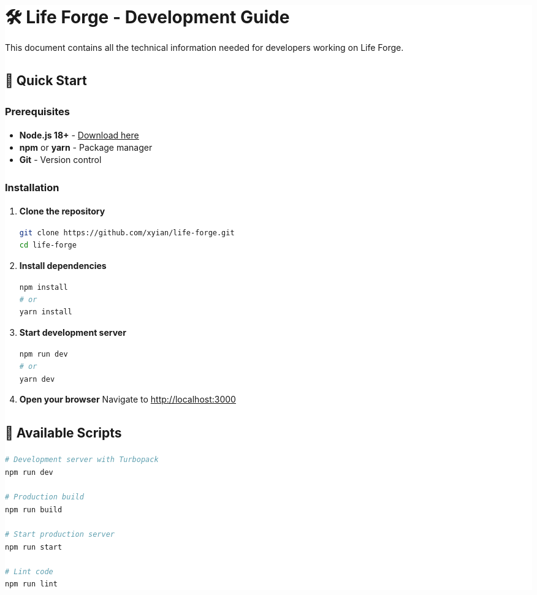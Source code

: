 # 🛠️ Life Forge - Development Guide

This document contains all the technical information needed for developers working on Life Forge.

## 🚀 Quick Start

### Prerequisites

- **Node.js 18+** - [Download here](https://nodejs.org/)
- **npm** or **yarn** - Package manager
- **Git** - Version control

### Installation

1. **Clone the repository**

   ```bash
   git clone https://github.com/xyian/life-forge.git
   cd life-forge
   ```

2. **Install dependencies**

   ```bash
   npm install
   # or
   yarn install
   ```

3. **Start development server**

   ```bash
   npm run dev
   # or
   yarn dev
   ```

4. **Open your browser**
   Navigate to [http://localhost:3000](http://localhost:3000)

## 📜 Available Scripts

```bash
# Development server with Turbopack
npm run dev

# Production build
npm run build

# Start production server
npm run start

# Lint code
npm run lint
```
